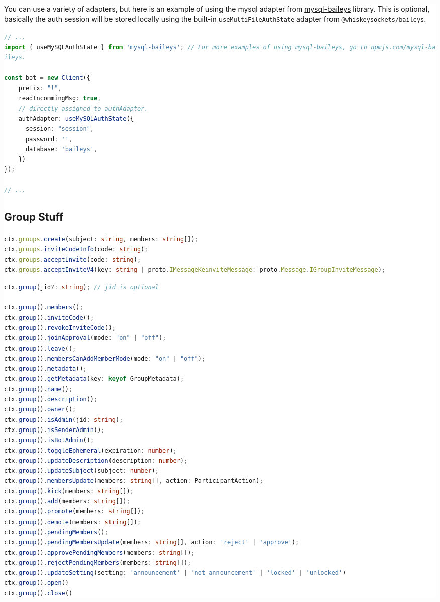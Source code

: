 You can use a variety of adapters, but here is an example of using the mysql adapter from [mysql-baileys](https://www.npmjs.com/package/mysql-baileys) library. This is optional, basically the auth session will be stored locally using the built-in `useMultiFileAuthState` adapter from `@whiskeysockets/baileys`.

```ts
// ...
import { useMySQLAuthState } from 'mysql-baileys'; // For more examples of using mysql-baileys, go to npmjs.com/mysql-baileys.

const bot = new Client({
    prefix: "!",
    readIncommingMsg: true,
    // directly assigned to authAdapter.
    authAdapter: useMySQLAuthState({
      session: "session", 
      password: '',
      database: 'baileys',
    })
});

// ...
```
  
## Group Stuff
```ts
ctx.groups.create(subject: string, members: string[]);
ctx.groups.inviteCodeInfo(code: string);
ctx.groups.acceptInvite(code: string);
ctx.groups.acceptInviteV4(key: string | proto.IMessageKeinviteMessage: proto.Message.IGroupInviteMessage);
```
```ts
ctx.group(jid?: string); // jid is optional

ctx.group().members();
ctx.group().inviteCode();
ctx.group().revokeInviteCode();
ctx.group().joinApproval(mode: "on" | "off");
ctx.group().leave();
ctx.group().membersCanAddMemberMode(mode: "on" | "off");
ctx.group().metadata();
ctx.group().getMetadata(key: keyof GroupMetadata);
ctx.group().name();
ctx.group().description();
ctx.group().owner();
ctx.group().isAdmin(jid: string);
ctx.group().isSenderAdmin();
ctx.group().isBotAdmin();
ctx.group().toggleEphemeral(expiration: number);
ctx.group().updateDescription(description: number);
ctx.group().updateSubject(subject: number);
ctx.group().membersUpdate(members: string[], action: ParticipantAction);
ctx.group().kick(members: string[]);
ctx.group().add(members: string[]);
ctx.group().promote(members: string[]);
ctx.group().demote(members: string[]);
ctx.group().pendingMembers();
ctx.group().pendingMembersUpdate(members: string[], action: 'reject' | 'approve');
ctx.group().approvePendingMembers(members: string[]);
ctx.group().rejectPendingMembers(members: string[]);
ctx.group().updateSetting(setting: 'announcement' | 'not_announcement' | 'locked' | 'unlocked')
ctx.group().open()
ctx.group().close()
```